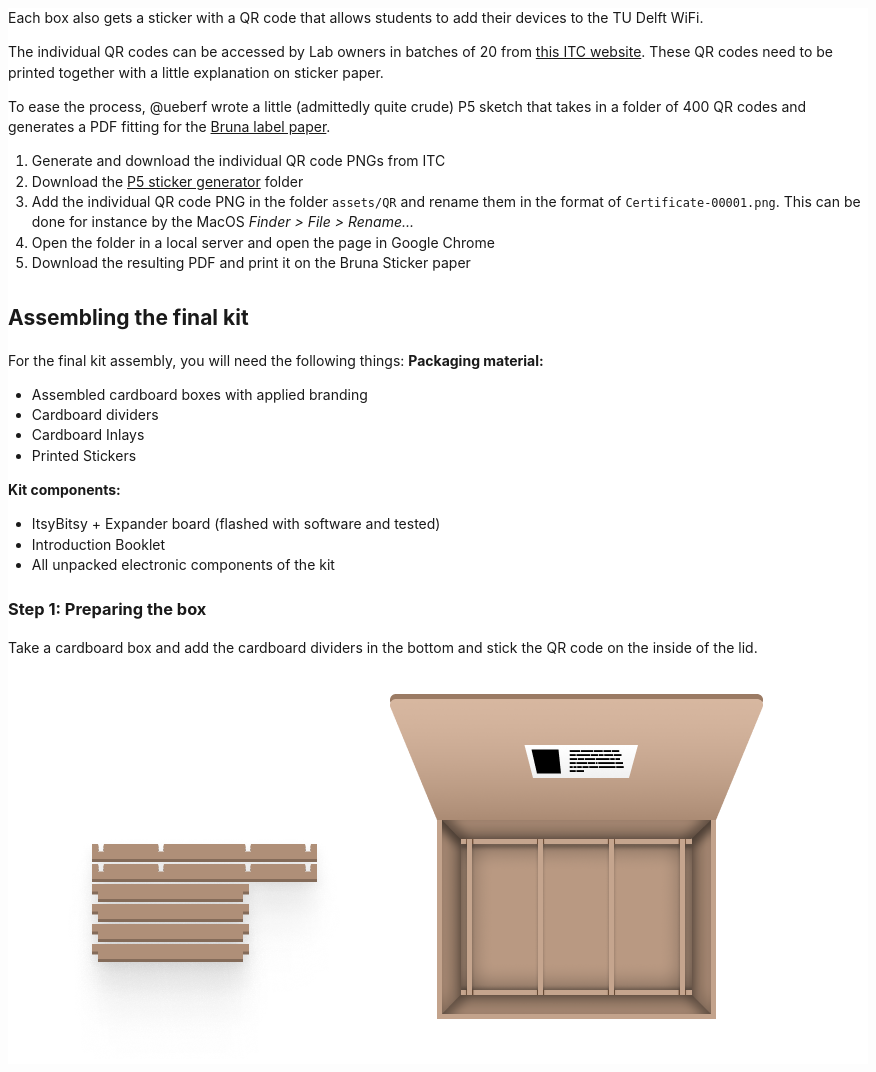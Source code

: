 Each box also gets a sticker with a QR code that allows students to add their devices to the TU Delft WiFi.

The individual QR codes can be accessed by Lab owners in batches of 20 from [this ITC website](https://infra-ict.tudelft.nl/portal/labs/). These QR codes need to be printed together with a little explanation on sticker paper.

To ease the process, @ueberf wrote a little (admittedly quite crude) P5 sketch that takes in a folder of 400 QR codes and generates a PDF fitting for the [Bruna label paper](https://www.bruna.nl/kantoor/etiket-bruna-105x37mm-240stuks-796398).

1. Generate and download the individual QR code PNGs from ITC
2. Download the [P5 sticker generator](stickers/P5-Sticker-Generator/) folder
3. Add the individual QR code PNG in the folder `assets/QR` and rename them in the format of `Certificate-00001.png`. This can be done for instance by the MacOS *Finder > File > Rename...*
4. Open the folder in a local server and open the page in Google Chrome
5. Download the resulting PDF and print it on the Bruna Sticker paper





## Assembling the final kit
For the final kit assembly, you will need the following things:
**Packaging material:**
- Assembled cardboard boxes with applied branding
- Cardboard dividers
- Cardboard Inlays
- Printed Stickers

**Kit components:**
- ItsyBitsy + Expander board (flashed with software and tested)
- Introduction Booklet
- All unpacked electronic components of the kit


### Step 1: Preparing the box
Take a cardboard box and add the cardboard dividers in the bottom and stick the QR code on the inside of the lid.
![Dividers](/production_files/2022_edition/physical-box/assets/prepare-box.png)
